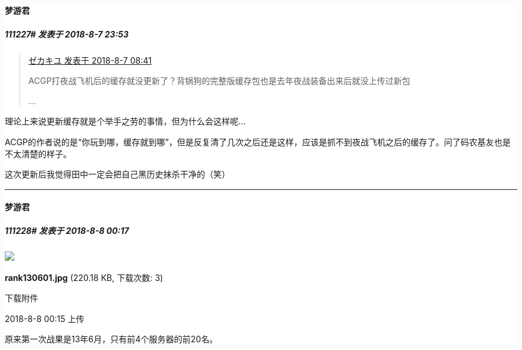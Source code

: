 ####  梦游君  
##### 111227#       发表于 2018-8-7 23:53


<blockquote><a href="httphttps://bbs.saraba1st.com/2b/forum.php?mod=redirect&amp;goto=findpost&amp;pid=40568733&amp;ptid=930880" target="_blank">ゼカキユ 发表于 2018-8-7 08:41</a>

ACGP打夜战飞机后的缓存就没更新了？背锅狗的完整版缓存包也是去年夜战装备出来后就没上传过新包

 ...</blockquote>
理论上来说更新缓存就是个举手之劳的事情，但为什么会这样呢…

ACGP的作者说的是“你玩到哪，缓存就到哪”，但是反复清了几次之后还是这样，应该是抓不到夜战飞机之后的缓存了。问了码农基友也是不太清楚的样子。

这次更新后我觉得田中一定会把自己黑历史抹杀干净的（笑）


*****

####  梦游君  
##### 111228#       发表于 2018-8-8 00:17


<img src="https://img.saraba1st.com/forum/201808/08/001554cinyy1q0v14y7o9s.jpg" referrerpolicy="no-referrer">


<strong>rank130601.jpg</strong> (220.18 KB, 下载次数: 3)

下载附件

2018-8-8 00:15 上传


原来第一次战果是13年6月，只有前4个服务器的前20名。

